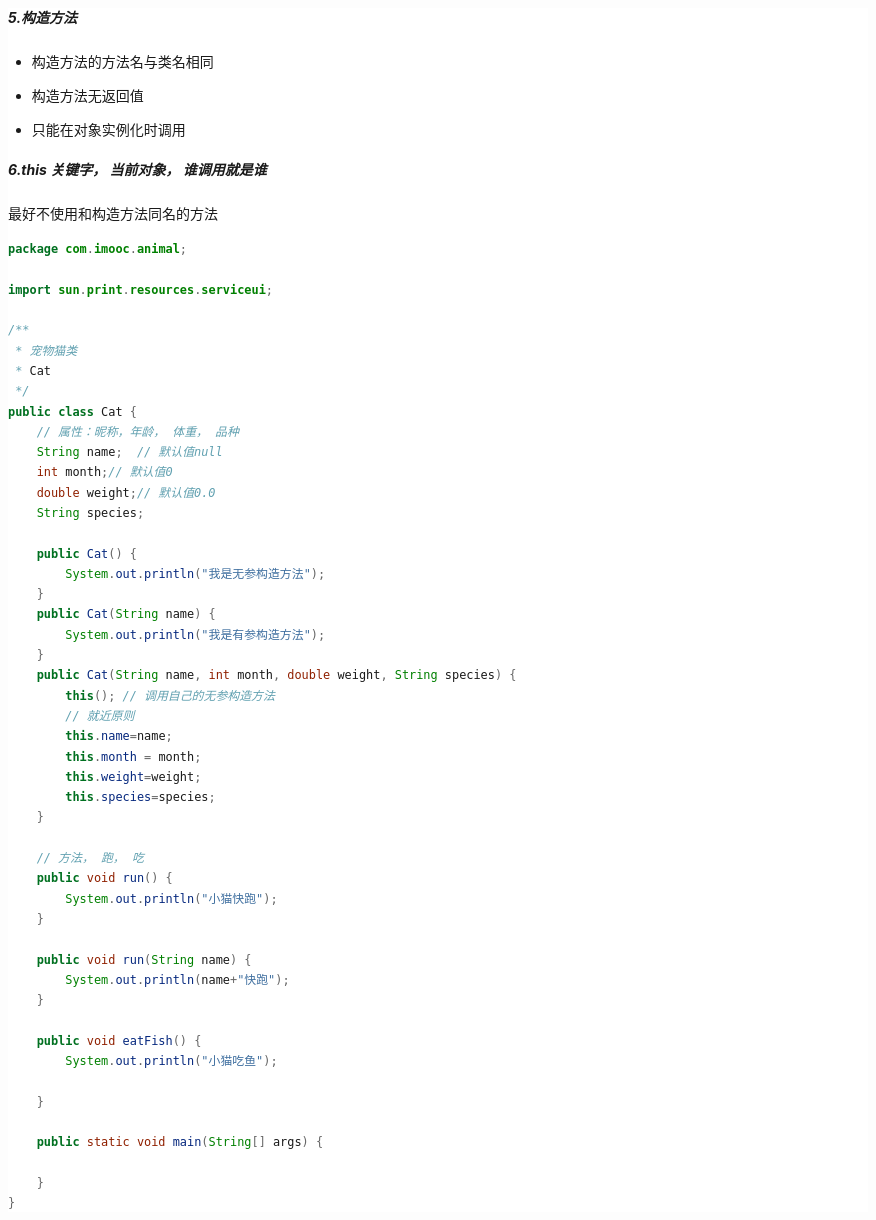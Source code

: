 

##### 5.构造方法

- 构造方法的方法名与类名相同

- 构造方法无返回值
- 只能在对象实例化时调用

##### 6.this 关键字， 当前对象， 谁调用就是谁

最好不使用和构造方法同名的方法

```java
package com.imooc.animal;

import sun.print.resources.serviceui;

/**
 * 宠物猫类
 * Cat
 */
public class Cat {
    // 属性：昵称，年龄， 体重， 品种
    String name;  // 默认值null
    int month;// 默认值0
    double weight;// 默认值0.0
    String species;

    public Cat() {
        System.out.println("我是无参构造方法");
    }
    public Cat(String name) {
        System.out.println("我是有参构造方法");
    }
    public Cat(String name, int month, double weight, String species) {
        this(); // 调用自己的无参构造方法
        // 就近原则
        this.name=name;
        this.month = month;
        this.weight=weight;
        this.species=species;
    }

    // 方法， 跑， 吃
    public void run() {
        System.out.println("小猫快跑");
    }

    public void run(String name) {
        System.out.println(name+"快跑");
    }

    public void eatFish() {
        System.out.println("小猫吃鱼");
        
    }

    public static void main(String[] args) {
        
    }
}
```
